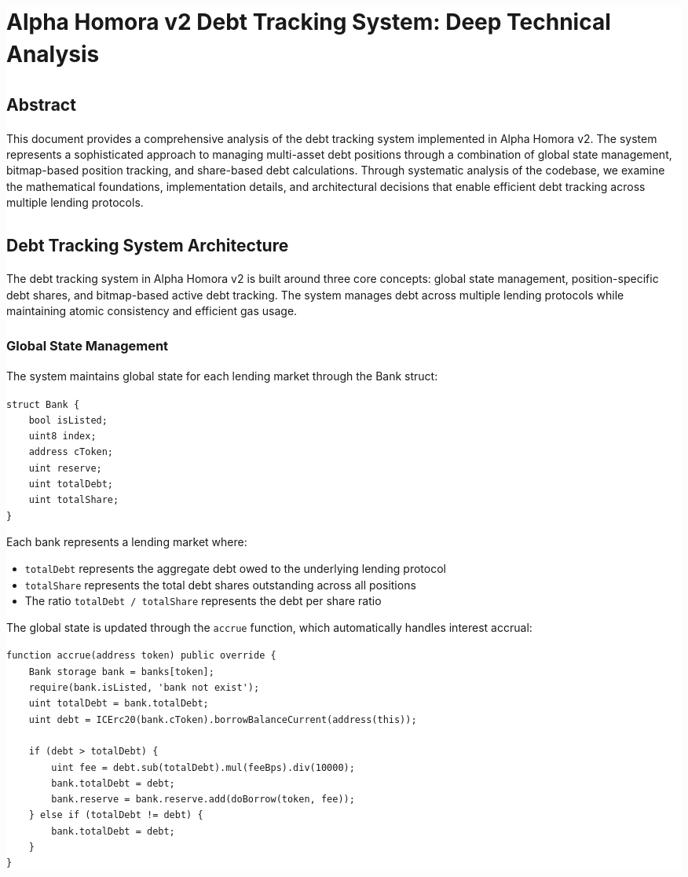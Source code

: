 # Alpha Homora v2 Debt Tracking System: Deep Technical Analysis

## Abstract

This document provides a comprehensive analysis of the debt tracking system implemented in Alpha Homora v2. The system represents a sophisticated approach to managing multi-asset debt positions through a combination of global state management, bitmap-based position tracking, and share-based debt calculations. Through systematic analysis of the codebase, we examine the mathematical foundations, implementation details, and architectural decisions that enable efficient debt tracking across multiple lending protocols.

## Debt Tracking System Architecture

The debt tracking system in Alpha Homora v2 is built around three core concepts: global state management, position-specific debt shares, and bitmap-based active debt tracking. The system manages debt across multiple lending protocols while maintaining atomic consistency and efficient gas usage.

### Global State Management

The system maintains global state for each lending market through the Bank struct:

```solidity
struct Bank {
    bool isListed;
    uint8 index;
    address cToken;
    uint reserve;
    uint totalDebt;
    uint totalShare;
}
```

Each bank represents a lending market where:
- `totalDebt` represents the aggregate debt owed to the underlying lending protocol
- `totalShare` represents the total debt shares outstanding across all positions
- The ratio `totalDebt / totalShare` represents the debt per share ratio

The global state is updated through the `accrue` function, which automatically handles interest accrual:

```solidity
function accrue(address token) public override {
    Bank storage bank = banks[token];
    require(bank.isListed, 'bank not exist');
    uint totalDebt = bank.totalDebt;
    uint debt = ICErc20(bank.cToken).borrowBalanceCurrent(address(this));
    
    if (debt > totalDebt) {
        uint fee = debt.sub(totalDebt).mul(feeBps).div(10000);
        bank.totalDebt = debt;
        bank.reserve = bank.reserve.add(doBorrow(token, fee));
    } else if (totalDebt != debt) {
        bank.totalDebt = debt;
    }
}
```
